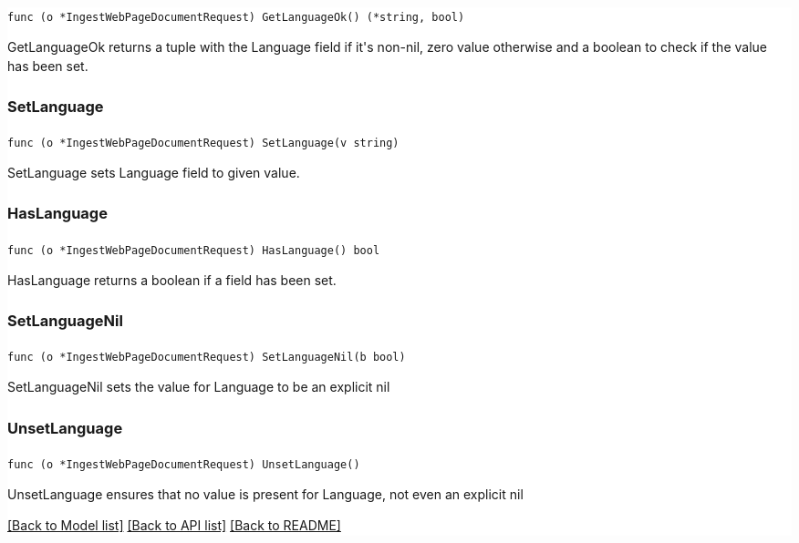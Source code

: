 `func (o *IngestWebPageDocumentRequest) GetLanguageOk() (*string, bool)`

GetLanguageOk returns a tuple with the Language field if it's non-nil, zero value otherwise
and a boolean to check if the value has been set.

### SetLanguage

`func (o *IngestWebPageDocumentRequest) SetLanguage(v string)`

SetLanguage sets Language field to given value.

### HasLanguage

`func (o *IngestWebPageDocumentRequest) HasLanguage() bool`

HasLanguage returns a boolean if a field has been set.

### SetLanguageNil

`func (o *IngestWebPageDocumentRequest) SetLanguageNil(b bool)`

 SetLanguageNil sets the value for Language to be an explicit nil

### UnsetLanguage
`func (o *IngestWebPageDocumentRequest) UnsetLanguage()`

UnsetLanguage ensures that no value is present for Language, not even an explicit nil

[[Back to Model list]](../README.md#documentation-for-models) [[Back to API list]](../README.md#documentation-for-api-endpoints) [[Back to README]](../README.md)


